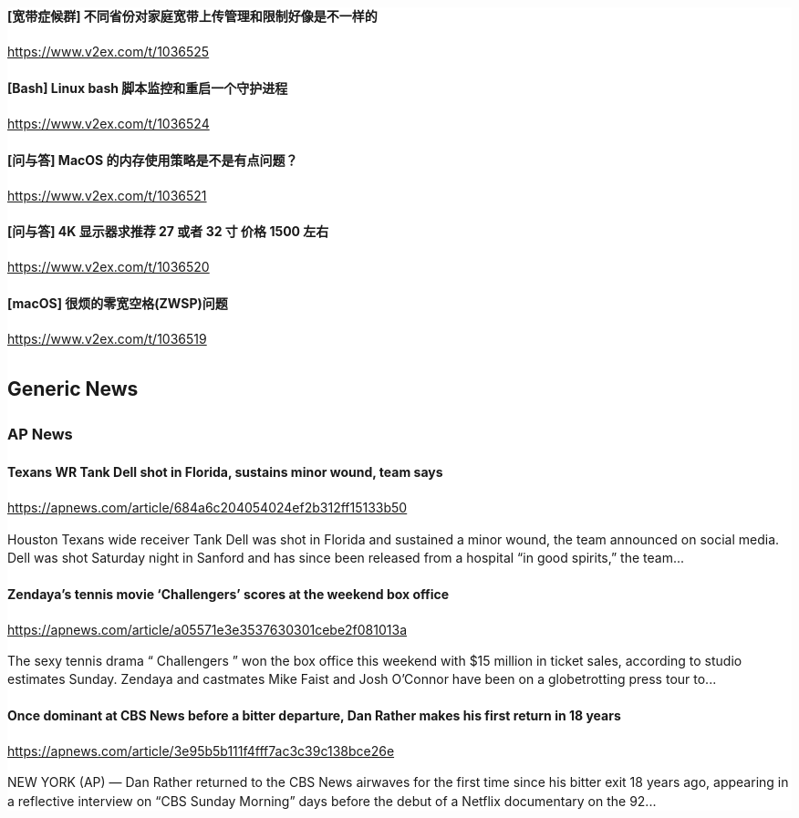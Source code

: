 #### \[宽带症候群\] 不同省份对家庭宽带上传管理和限制好像是不一样的

<span style="color: blue!80!green"><https://www.v2ex.com/t/1036525></span>

#### \[Bash\] Linux bash 脚本监控和重启一个守护进程

<span style="color: blue!80!green"><https://www.v2ex.com/t/1036524></span>

#### \[问与答\] MacOS 的内存使用策略是不是有点问题？

<span style="color: blue!80!green"><https://www.v2ex.com/t/1036521></span>

#### \[问与答\] 4K 显示器求推荐 27 或者 32 寸 价格 1500 左右

<span style="color: blue!80!green"><https://www.v2ex.com/t/1036520></span>

#### \[macOS\] 很烦的零宽空格(ZWSP)问题

<span style="color: blue!80!green"><https://www.v2ex.com/t/1036519></span>

## Generic News

### AP News

#### Texans WR Tank Dell shot in Florida, sustains minor wound, team says

<span style="color: blue!80!green"><https://apnews.com/article/684a6c204054024ef2b312ff15133b50></span>

Houston Texans wide receiver Tank Dell was shot in Florida and sustained
a minor wound, the team announced on social media. Dell was shot
Saturday night in Sanford and has since been released from a hospital
“in good spirits,” the team...

#### Zendaya’s tennis movie ‘Challengers’ scores at the weekend box office

<span style="color: blue!80!green"><https://apnews.com/article/a05571e3e3537630301cebe2f081013a></span>

The sexy tennis drama “ Challengers ” won the box office this weekend
with \$15 million in ticket sales, according to studio estimates Sunday.
Zendaya and castmates Mike Faist and Josh O’Connor have been on a
globetrotting press tour to...

#### Once dominant at CBS News before a bitter departure, Dan Rather makes his first return in 18 years

<span style="color: blue!80!green"><https://apnews.com/article/3e95b5b111f4fff7ac3c39c138bce26e></span>

NEW YORK (AP) — Dan Rather returned to the CBS News airwaves for the
first time since his bitter exit 18 years ago, appearing in a reflective
interview on “CBS Sunday Morning” days before the debut of a Netflix
documentary on the 92...
